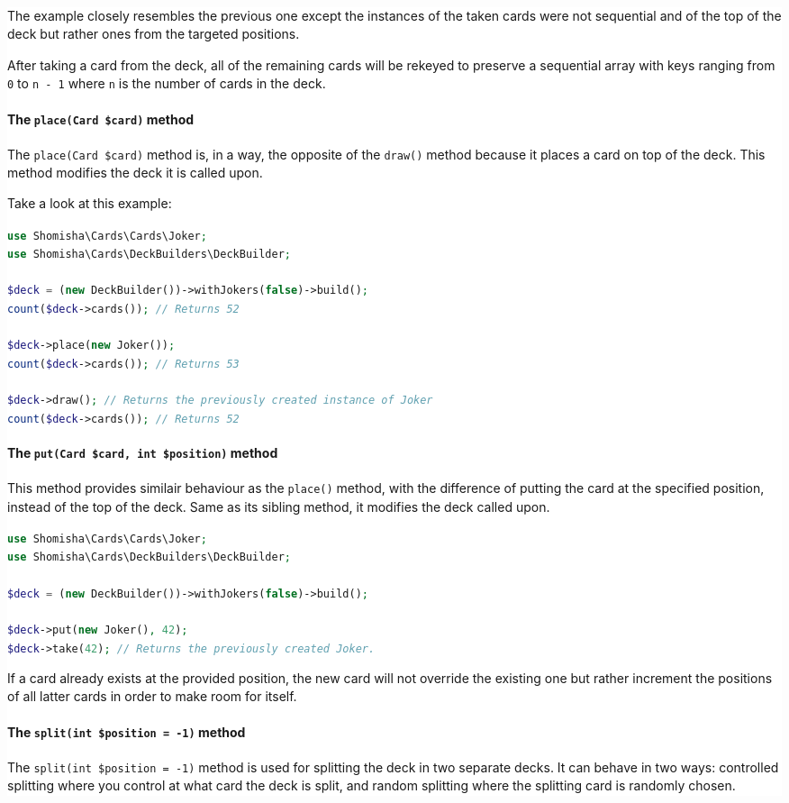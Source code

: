 The example closely resembles the previous one except the instances of the taken cards were not sequential and of the top of the deck
but rather ones from the targeted positions.

After taking a card from the deck, all of the remaining cards will be rekeyed to preserve a sequential array with keys ranging from `0` to `n - 1` where `n` is the number of cards in the deck.


#### The `place(Card $card)` method

The `place(Card $card)` method is, in a way, the opposite of the `draw()` method because it places a card on top of the deck. 
This method modifies the deck it is called upon.

Take a look at this example:

```php
use Shomisha\Cards\Cards\Joker;
use Shomisha\Cards\DeckBuilders\DeckBuilder;

$deck = (new DeckBuilder())->withJokers(false)->build();
count($deck->cards()); // Returns 52

$deck->place(new Joker());
count($deck->cards()); // Returns 53

$deck->draw(); // Returns the previously created instance of Joker
count($deck->cards()); // Returns 52
```


#### The `put(Card $card, int $position)` method

This method provides similair behaviour as the `place()` method, 
with the difference of putting the card at the specified position, instead of the top of the deck. 
Same as its sibling method, it modifies the deck called upon.

```php
use Shomisha\Cards\Cards\Joker;
use Shomisha\Cards\DeckBuilders\DeckBuilder;

$deck = (new DeckBuilder())->withJokers(false)->build();

$deck->put(new Joker(), 42);
$deck->take(42); // Returns the previously created Joker.
``` 

If a card already exists at the provided position, the new card will not override the existing one but rather increment the positions of all latter cards in order to make room for itself.


#### The `split(int $position = -1)` method

The `split(int $position = -1)` method is used for splitting the deck in two separate decks. It can behave in two ways: controlled 
splitting where you control at what card the deck is split, and random splitting where the splitting card is randomly chosen.
